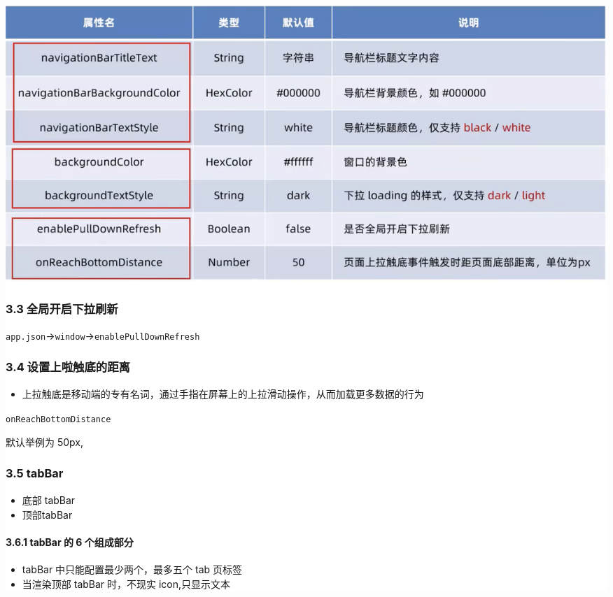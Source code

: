 ![window 节点常用的配置项](images/day02/image-7.png)

### 3.3 全局开启下拉刷新

`app.json`->`window`->`enablePullDownRefresh`

### 3.4 设置上啦触底的距离

- 上拉触底是移动端的专有名词，通过手指在屏幕上的上拉滑动操作，从而加载更多数据的行为

`onReachBottomDistance`

默认举例为 50px, 


### 3.5 tabBar

- 底部 tabBar
- 顶部tabBar

#### 3.6.1 tabBar 的 6 个组成部分

- tabBar 中只能配置最少两个，最多五个 tab 页标签
- 当渲染顶部 tabBar 时，不现实 icon,只显示文本
